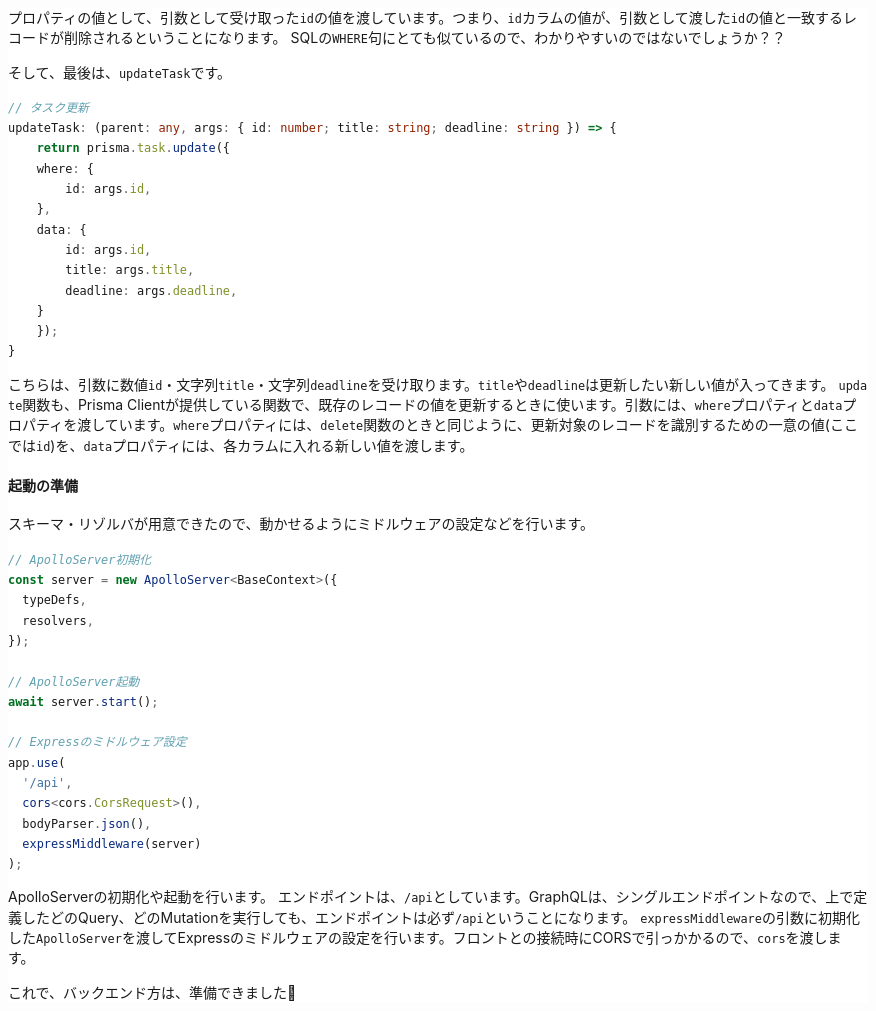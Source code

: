 プロパティの値として、引数として受け取った``id``の値を渡しています。つまり、``id``カラムの値が、引数として渡した``id``の値と一致するレコードが削除されるということになります。
SQLの``WHERE``句にとても似ているので、わかりやすいのではないでしょうか？？

そして、最後は、``updateTask``です。
```typescript
// タスク更新
updateTask: (parent: any, args: { id: number; title: string; deadline: string }) => {
    return prisma.task.update({
    where: {
        id: args.id,
    },
    data: {
        id: args.id,
        title: args.title,
        deadline: args.deadline,
    }
    });
}
```
こちらは、引数に数値``id``・文字列``title``・文字列``deadline``を受け取ります。``title``や``deadline``は更新したい新しい値が入ってきます。
``update``関数も、Prisma Clientが提供している関数で、既存のレコードの値を更新するときに使います。引数には、``where``プロパティと``data``プロパティを渡しています。``where``プロパティには、``delete``関数のときと同じように、更新対象のレコードを識別するための一意の値(ここでは``id``)を、``data``プロパティには、各カラムに入れる新しい値を渡します。

#### 起動の準備
スキーマ・リゾルバが用意できたので、動かせるようにミドルウェアの設定などを行います。

```typescript:index.ts
// ApolloServer初期化
const server = new ApolloServer<BaseContext>({
  typeDefs,
  resolvers,
});

// ApolloServer起動
await server.start();

// Expressのミドルウェア設定
app.use(
  '/api',
  cors<cors.CorsRequest>(),
  bodyParser.json(),
  expressMiddleware(server)
);
```

ApolloServerの初期化や起動を行います。
エンドポイントは、``/api``としています。GraphQLは、シングルエンドポイントなので、上で定義したどのQuery、どのMutationを実行しても、エンドポイントは必ず``/api``ということになります。
``expressMiddleware``の引数に初期化した``ApolloServer``を渡してExpressのミドルウェアの設定を行います。フロントとの接続時にCORSで引っかかるので、`cors`を渡します。

これで、バックエンド方は、準備できました👏
